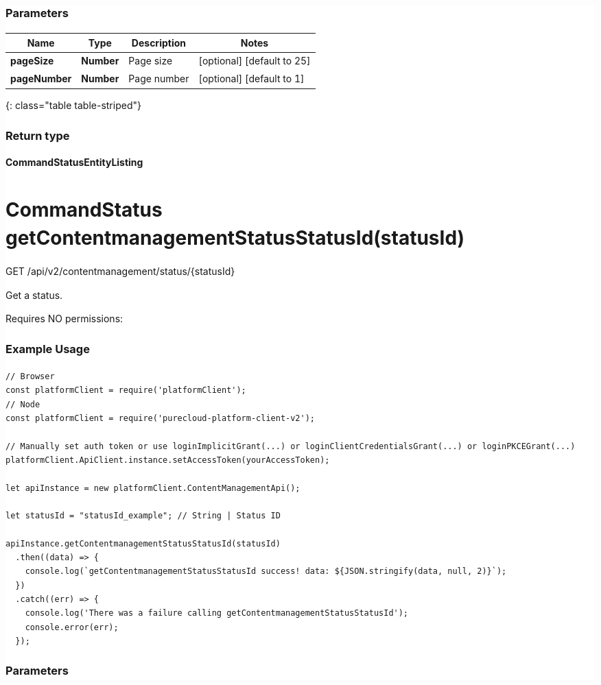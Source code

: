### Parameters


| Name | Type | Description  | Notes |
| ------------- | ------------- | ------------- | ------------- |
 **pageSize** | **Number** | Page size | [optional] [default to 25] |
 **pageNumber** | **Number** | Page number | [optional] [default to 1] |
{: class="table table-striped"}

### Return type

**CommandStatusEntityListing**

<a name="getContentmanagementStatusStatusId"></a>

# CommandStatus getContentmanagementStatusStatusId(statusId)


GET /api/v2/contentmanagement/status/{statusId}

Get a status.

Requires NO permissions:

### Example Usage

```{"language":"javascript"}
// Browser
const platformClient = require('platformClient');
// Node
const platformClient = require('purecloud-platform-client-v2');

// Manually set auth token or use loginImplicitGrant(...) or loginClientCredentialsGrant(...) or loginPKCEGrant(...)
platformClient.ApiClient.instance.setAccessToken(yourAccessToken);

let apiInstance = new platformClient.ContentManagementApi();

let statusId = "statusId_example"; // String | Status ID

apiInstance.getContentmanagementStatusStatusId(statusId)
  .then((data) => {
    console.log(`getContentmanagementStatusStatusId success! data: ${JSON.stringify(data, null, 2)}`);
  })
  .catch((err) => {
    console.log('There was a failure calling getContentmanagementStatusStatusId');
    console.error(err);
  });
```

### Parameters
